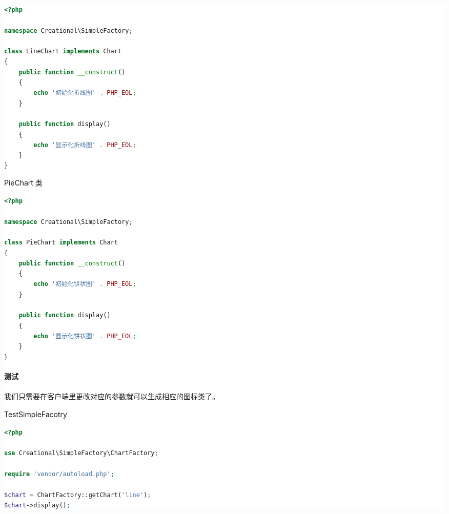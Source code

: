 ```php
<?php

namespace Creational\SimpleFactory;

class LineChart implements Chart
{
    public function __construct()
    {
        echo '初始化折线图' . PHP_EOL;
    }

    public function display()
    {
        echo '显示化折线图' . PHP_EOL;
    }
}
```



PieChart 类

```php
<?php

namespace Creational\SimpleFactory;

class PieChart implements Chart
{
    public function __construct()
    {
        echo '初始化饼状图' . PHP_EOL;
    }

    public function display()
    {
        echo '显示化饼状图' . PHP_EOL;
    }
}
```

#### 测试

我们只需要在客户端里更改对应的参数就可以生成相应的图标类了。

TestSimpleFacotry

```php
<?php

use Creational\SimpleFactory\ChartFactory;

require 'vendor/autoload.php';

$chart = ChartFactory::getChart('line');
$chart->display();
```
